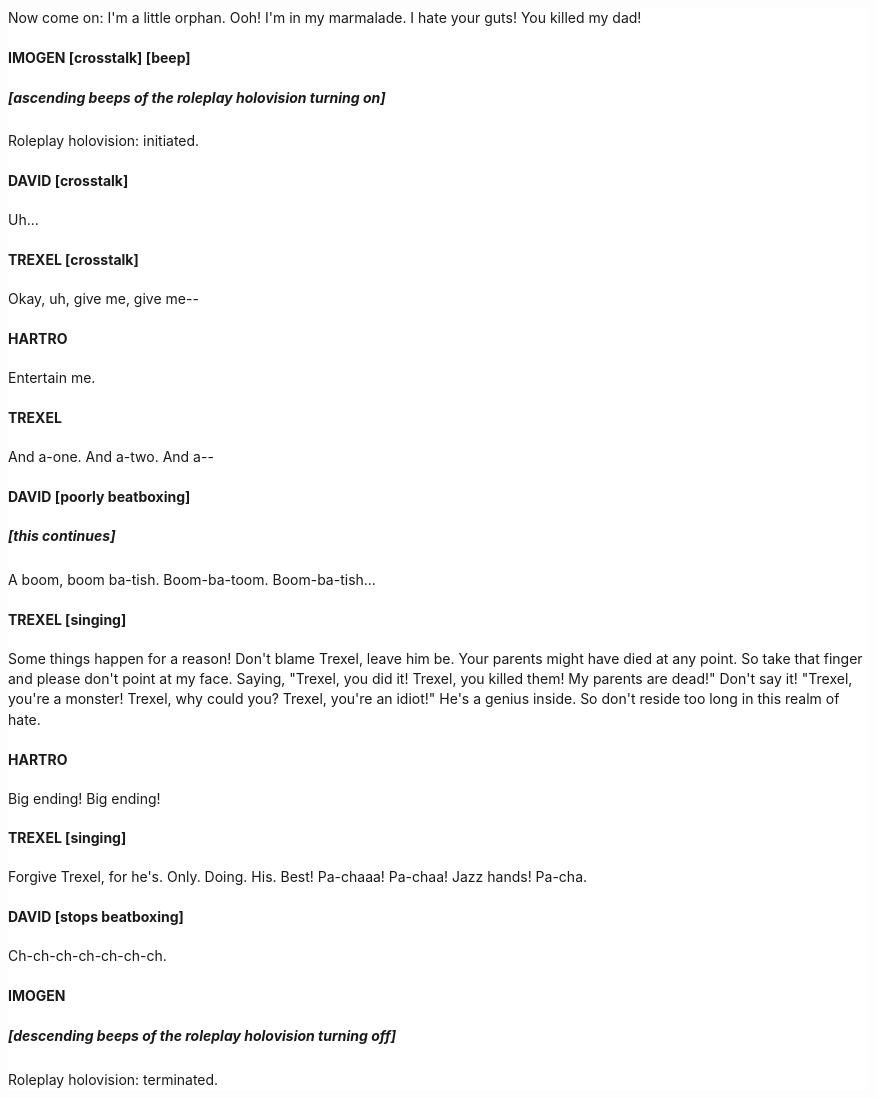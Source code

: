 Now come on: I'm a little orphan. Ooh! I'm in my marmalade. I hate your guts! You killed my dad!

#### IMOGEN [crosstalk] [beep]

##### [ascending beeps of the roleplay holovision turning on]

Roleplay holovision: initiated.

#### DAVID [crosstalk]

Uh...

#### TREXEL [crosstalk]

Okay, uh, give me, give me--

#### HARTRO

Entertain me.

#### TREXEL

And a-one. And a-two. And a--

#### DAVID [poorly beatboxing]

##### [this continues]

A boom, boom ba-tish. Boom-ba-toom. Boom-ba-tish...

#### TREXEL [singing]

Some things happen for a reason! Don't blame Trexel, leave him be. Your parents might have died at any point. So take that finger and please don't point at my face. Saying, "Trexel, you did it! Trexel, you killed them! My parents are dead!" Don't say it! "Trexel, you're a monster! Trexel, why could you? Trexel, you're an idiot!" He's a genius inside. So don't reside too long in this realm of hate.

#### HARTRO

Big ending! Big ending!

#### TREXEL [singing]

Forgive Trexel, for he's. Only. Doing. His. Best! Pa-chaaa! Pa-chaa! Jazz hands! Pa-cha.

#### DAVID [stops beatboxing]

Ch-ch-ch-ch-ch-ch-ch.

#### IMOGEN

##### [descending beeps of the roleplay holovision turning off]

Roleplay holovision: terminated.
